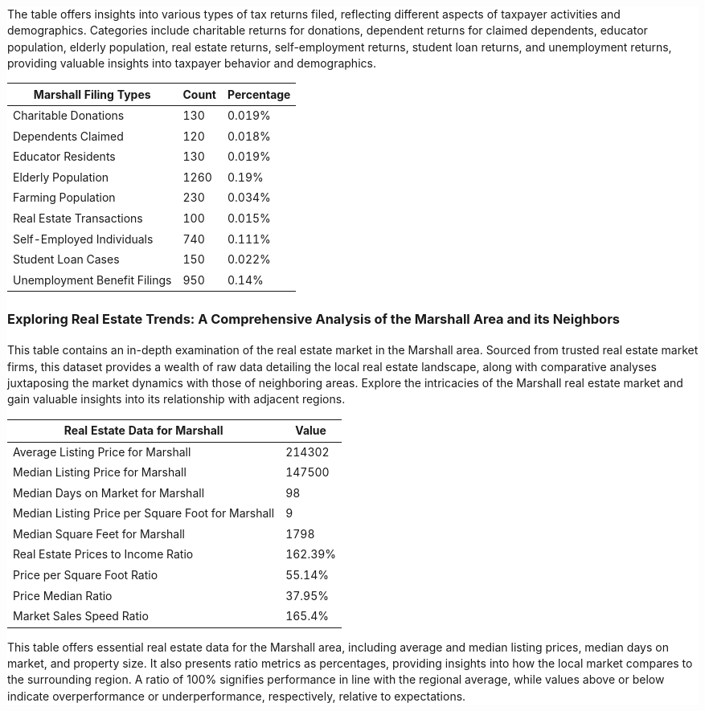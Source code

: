 The table offers insights into various types of tax returns filed, reflecting different aspects of taxpayer activities and demographics. Categories include charitable returns for donations, dependent returns for claimed dependents, educator population, elderly population, real estate returns, self-employment returns, student loan returns, and unemployment returns, providing valuable insights into taxpayer behavior and demographics.

| Marshall Filing Types                    | Count | Percentage |
|--------------------------------------|-------|------------|
| Charitable Donations                 | 130 | 0.019% |
| Dependents Claimed                   | 120 | 0.018% |
| Educator Residents                   | 130 | 0.019% |
| Elderly Population                   | 1260 | 0.19% |
| Farming Population                   | 230 | 0.034% |
| Real Estate Transactions             | 100 | 0.015% |
| Self-Employed Individuals            | 740 | 0.111% |
| Student Loan Cases                   | 150 | 0.022% |
| Unemployment Benefit Filings         | 950 | 0.14% |

### Exploring Real Estate Trends: A Comprehensive Analysis of the Marshall Area and its Neighbors

This table contains an in-depth examination of the real estate market in the Marshall area. Sourced from trusted real estate market firms, this dataset provides a wealth of raw data detailing the local real estate landscape, along with comparative analyses juxtaposing the market dynamics with those of neighboring areas. Explore the intricacies of the Marshall real estate market and gain valuable insights into its relationship with adjacent regions.


| Real Estate Data for Marshall                       | Value    |
|------------------------------------------------|----------|
| Average Listing Price for Marshall               | 214302 |
| Median Listing Price for Marshall                | 147500 |
| Median Days on Market for Marshall               | 98 |
| Median Listing Price per Square Foot for Marshall| 9 |
| Median Square Feet for Marshall                  | 1798 |
| Real Estate Prices to Income Ratio           | 162.39% |
| Price per Square Foot Ratio                  | 55.14% |
| Price Median Ratio                           | 37.95% |
| Market Sales Speed Ratio                     | 165.4% |

This table offers essential real estate data for the Marshall area, including average and median listing prices, median days on market, and property size. It also presents ratio metrics as percentages, providing insights into how the local market compares to the surrounding region. A ratio of 100% signifies performance in line with the regional average, while values above or below indicate overperformance or underperformance, respectively, relative to expectations.
